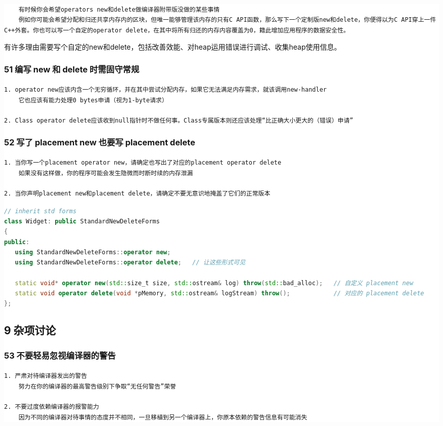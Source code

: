 ```
	有时候你会希望operators new和delete做编译器附带版没做的某些事情
	例如你可能会希望分配和归还共享内存内的区块，但唯一能够管理该内存的只有C API函数，那么写下一个定制版new和delete，你便得以为C API穿上一件C++外套。你也可以写一个自定的operator delete，在其中将所有归还的内存内容覆盖为0，籍此增加应用程序的数据安全性。
```

有许多理由需要写个自定的new和delete，包括改善效能、对heap运用错误进行调试、收集heap使用信息。



### 51 编写 new 和 delete 时需固守常规

```
1. operator new应该内含一个无穷循环，并在其中尝试分配内存，如果它无法满足内存需求，就该调用new-handler
	它也应该有能力处理0 bytes申请（视为1-byte请求）

2. Class operator delete应该收到null指针时不做任何事。Class专属版本则还应该处理“比正确大小更大的（错误）申请”
```



### 52 写了 placement new 也要写 placement delete

```
1. 当你写一个placement operator new，请确定也写出了对应的placement operator delete
	如果没有这样做，你的程序可能会发生隐微而时断时续的内存泄漏

2. 当你声明placement new和placement delete，请确定不要无意识地掩盖了它们的正常版本
```

 ```c++
 // inherit std forms
 class Widget: public StandardNewDeleteForms 
 {
 public:
    using StandardNewDeleteForms::operator new;         
    using StandardNewDeleteForms::operator delete;   // 让这些形式可见    
  
    static void* operator new(std::size_t size, std::ostream& log) throw(std::bad_alloc);   // 自定义 placement new
    static void operator delete(void *pMemory, std::ostream& logStream) throw();            // 对应的 placement delete
 };
 ```



## 9 杂项讨论

### 53 不要轻易忽视编译器的警告

```
1. 严肃对待编译器发出的警告
	努力在你的编译器的最高警告级别下争取“无任何警告”荣誉
	
2. 不要过度依赖编译器的报警能力
	因为不同的编译器对待事情的态度并不相同，一旦移植到另一个编译器上，你原本依赖的警告信息有可能消失
```
